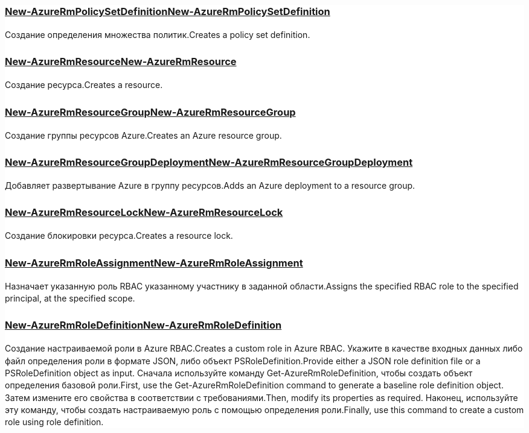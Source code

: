 ### [<span data-ttu-id="3f092-181">New-AzureRmPolicySetDefinition</span><span class="sxs-lookup"><span data-stu-id="3f092-181">New-AzureRmPolicySetDefinition</span></span>](New-AzureRmPolicySetDefinition.md)
<span data-ttu-id="3f092-182">Создание определения множества политик.</span><span class="sxs-lookup"><span data-stu-id="3f092-182">Creates a policy set definition.</span></span>

### [<span data-ttu-id="3f092-183">New-AzureRmResource</span><span class="sxs-lookup"><span data-stu-id="3f092-183">New-AzureRmResource</span></span>](New-AzureRmResource.md)
<span data-ttu-id="3f092-184">Создание ресурса.</span><span class="sxs-lookup"><span data-stu-id="3f092-184">Creates a resource.</span></span>

### [<span data-ttu-id="3f092-185">New-AzureRmResourceGroup</span><span class="sxs-lookup"><span data-stu-id="3f092-185">New-AzureRmResourceGroup</span></span>](New-AzureRmResourceGroup.md)
<span data-ttu-id="3f092-186">Создание группы ресурсов Azure.</span><span class="sxs-lookup"><span data-stu-id="3f092-186">Creates an Azure resource group.</span></span>

### [<span data-ttu-id="3f092-187">New-AzureRmResourceGroupDeployment</span><span class="sxs-lookup"><span data-stu-id="3f092-187">New-AzureRmResourceGroupDeployment</span></span>](New-AzureRmResourceGroupDeployment.md)
<span data-ttu-id="3f092-188">Добавляет развертывание Azure в группу ресурсов.</span><span class="sxs-lookup"><span data-stu-id="3f092-188">Adds an Azure deployment to a resource group.</span></span>

### [<span data-ttu-id="3f092-189">New-AzureRmResourceLock</span><span class="sxs-lookup"><span data-stu-id="3f092-189">New-AzureRmResourceLock</span></span>](New-AzureRmResourceLock.md)
<span data-ttu-id="3f092-190">Создание блокировки ресурса.</span><span class="sxs-lookup"><span data-stu-id="3f092-190">Creates a resource lock.</span></span>

### [<span data-ttu-id="3f092-191">New-AzureRmRoleAssignment</span><span class="sxs-lookup"><span data-stu-id="3f092-191">New-AzureRmRoleAssignment</span></span>](New-AzureRmRoleAssignment.md)
<span data-ttu-id="3f092-192">Назначает указанную роль RBAC указанному участнику в заданной области.</span><span class="sxs-lookup"><span data-stu-id="3f092-192">Assigns the specified RBAC role to the specified principal, at the specified scope.</span></span>

### [<span data-ttu-id="3f092-193">New-AzureRmRoleDefinition</span><span class="sxs-lookup"><span data-stu-id="3f092-193">New-AzureRmRoleDefinition</span></span>](New-AzureRmRoleDefinition.md)
<span data-ttu-id="3f092-194">Создание настраиваемой роли в Azure RBAC.</span><span class="sxs-lookup"><span data-stu-id="3f092-194">Creates a custom role in Azure RBAC.</span></span>
<span data-ttu-id="3f092-195">Укажите в качестве входных данных либо файл определения роли в формате JSON, либо объект PSRoleDefinition.</span><span class="sxs-lookup"><span data-stu-id="3f092-195">Provide either a JSON role definition file or a PSRoleDefinition object as input.</span></span>
<span data-ttu-id="3f092-196">Сначала используйте команду Get-AzureRmRoleDefinition, чтобы создать объект определения базовой роли.</span><span class="sxs-lookup"><span data-stu-id="3f092-196">First, use the Get-AzureRmRoleDefinition command to generate a baseline role definition object.</span></span>
<span data-ttu-id="3f092-197">Затем измените его свойства в соответствии с требованиями.</span><span class="sxs-lookup"><span data-stu-id="3f092-197">Then, modify its properties as required.</span></span>
<span data-ttu-id="3f092-198">Наконец, используйте эту команду, чтобы создать настраиваемую роль с помощью определения роли.</span><span class="sxs-lookup"><span data-stu-id="3f092-198">Finally, use this command to create a custom role using role definition.</span></span>
